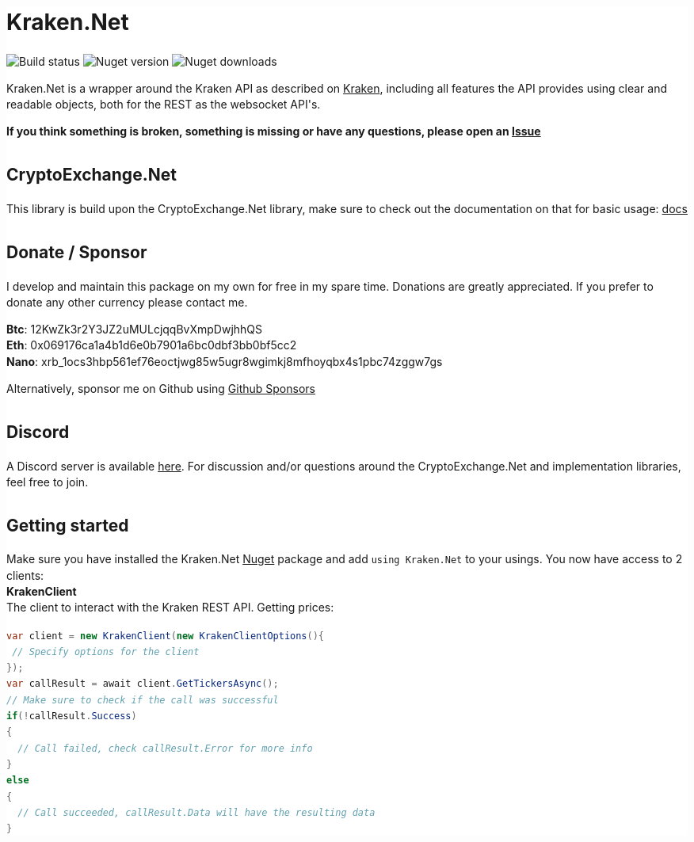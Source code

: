 # Kraken.Net
![Build status](https://travis-ci.com/JKorf/Kraken.Net.svg?branch=master) ![Nuget version](https://img.shields.io/nuget/v/KrakenExchange.net.svg)  ![Nuget downloads](https://img.shields.io/nuget/dt/KrakenExchange.Net.svg)

Kraken.Net is a wrapper around the Kraken API as described on [Kraken](https://www.kraken.com/features/api), including all features the API provides using clear and readable objects, both for the REST  as the websocket API's.

**If you think something is broken, something is missing or have any questions, please open an [Issue](https://github.com/JKorf/Kraken.Net/issues)**

## CryptoExchange.Net
This library is build upon the CryptoExchange.Net library, make sure to check out the documentation on that for basic usage: [docs](https://github.com/JKorf/CryptoExchange.Net)

## Donate / Sponsor
I develop and maintain this package on my own for free in my spare time. Donations are greatly appreciated. If you prefer to donate any other currency please contact me.

**Btc**:  12KwZk3r2Y3JZ2uMULcjqqBvXmpDwjhhQS  
**Eth**:  0x069176ca1a4b1d6e0b7901a6bc0dbf3bb0bf5cc2  
**Nano**: xrb_1ocs3hbp561ef76eoctjwg85w5ugr8wgimkj8mfhoyqbx4s1pbc74zggw7gs  

Alternatively, sponsor me on Github using [Github Sponsors](https://github.com/sponsors/JKorf)  

## Discord
A Discord server is available [here](https://discord.gg/MSpeEtSY8t). For discussion and/or questions around the CryptoExchange.Net and implementation libraries, feel free to join.

## Getting started
Make sure you have installed the Kraken.Net [Nuget](https://www.nuget.org/packages/KrakenExchange.Net/) package and add `using Kraken.Net` to your usings.  You now have access to 2 clients:  
**KrakenClient**  
The client to interact with the Kraken REST API. Getting prices:
````C#
var client = new KrakenClient(new KrakenClientOptions(){
 // Specify options for the client
});
var callResult = await client.GetTickersAsync();
// Make sure to check if the call was successful
if(!callResult.Success)
{
  // Call failed, check callResult.Error for more info
}
else
{
  // Call succeeded, callResult.Data will have the resulting data
}
````
